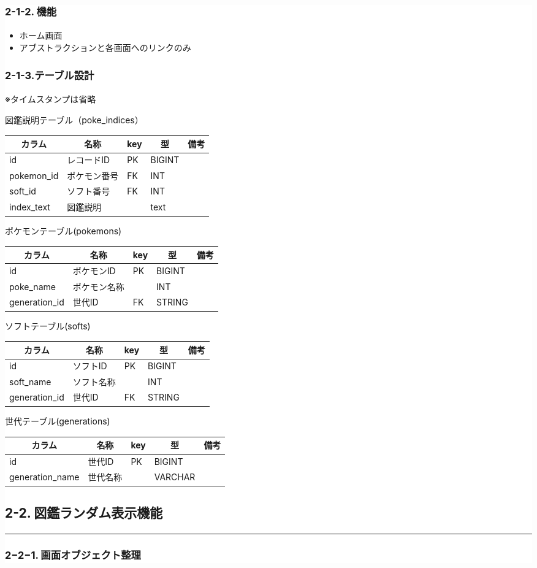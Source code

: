 ### 2-1-2. 機能

- ホーム画面
- アブストラクションと各画面へのリンクのみ

### 2-1-3.テーブル設計

※タイムスタンプは省略

図鑑説明テーブル（poke_indices）

| カラム | 名称 | key | 型 | 備考 |
| --- | --- | --- | --- | --- |
| id | レコードID | PK | BIGINT |  |
| pokemon_id | ポケモン番号 | FK | INT |  |
| soft_id | ソフト番号 | FK | INT |  |
| index_text | 図鑑説明 |  | text |  |

ポケモンテーブル(pokemons)

| カラム | 名称 | key | 型 | 備考 |
| --- | --- | --- | --- | --- |
| id | ポケモンID | PK | BIGINT |  |
| poke_name | ポケモン名称 |  | INT |  |
| generation_id | 世代ID | FK | STRING |  |

ソフトテーブル(softs)

| カラム | 名称 | key | 型 | 備考 |
| --- | --- | --- | --- | --- |
| id | ソフトID | PK | BIGINT |  |
| soft_name | ソフト名称 |  | INT |  |
| generation_id | 世代ID | FK | STRING |  |

世代テーブル(generations)

| カラム | 名称 | key | 型 | 備考 |
| --- | --- | --- | --- | --- |
| id | 世代ID | PK | BIGINT |  |
| generation_name | 世代名称 |  | VARCHAR |  |

## 2-2. 図鑑ランダム表示機能

---

### 2−2−1. 画面オブジェクト整理
